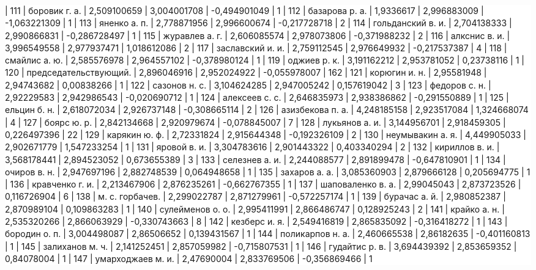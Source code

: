 |	111	|	боровик г. а.	|	2,509100659	|	3,004001708	|	-0,494901049	|	1
|	112	|	базарова р. а.	|	1,9336617	|	2,996883009	|	-1,063221309	|	1
|	113	|	яненко а. п.	|	2,778871956	|	2,996600674	|	-0,217728718	|	2
|	114	|	гольданский в. и.	|	2,704138333	|	2,990866831	|	-0,286728497	|	1
|	115	|	журавлев а. г.	|	2,606085574	|	2,978073806	|	-0,371988232	|	2
|	116	|	алкснис в. и.	|	3,996549558	|	2,977937471	|	1,018612086	|	2
|	117	|	заславский и. и.	|	2,759112545	|	2,976649932	|	-0,217537387	|	4
|	118	|	смайлис а. ю.	|	2,585576978	|	2,964557102	|	-0,378980124	|	1
|	119	|	оджиев р. к.	|	3,191162212	|	2,953781052	|	0,23738116	|	1
|	120	|	председательствующий.	|	2,896046916	|	2,952024922	|	-0,055978007	|	162
|	121	|	корюгин и. н.	|	2,95581948	|	2,94743682	|	0,00838266	|	1
|	122	|	сазонов н. с.	|	3,104624285	|	2,947005242	|	0,157619042	|	3
|	123	|	федоров с. н.	|	2,92229583	|	2,942986543	|	-0,020690712	|	1
|	124	|	алексеев с. с.	|	2,646835973	|	2,938386862	|	-0,291550889	|	1
|	125	|	ельцин б. н.	|	2,618072034	|	2,926737148	|	-0,308665114	|	2
|	126	|	азизбекова п. а.	|	4,248185158	|	2,923517084	|	1,324668074	|	4
|	127	|	боярс ю. р.	|	2,842134668	|	2,920979674	|	-0,078845007	|	7
|	128	|	лукьянов а. и.	|	3,144956701	|	2,918459305	|	0,226497396	|	22
|	129	|	карякин ю. ф.	|	2,72331824	|	2,915644348	|	-0,192326109	|	2
|	130	|	неумывакин а. я.	|	4,449905033	|	2,902671779	|	1,547233254	|	1
|	131	|	яровой в. и.	|	3,304783616	|	2,901443322	|	0,403340294	|	2
|	132	|	кириллов в. и.	|	3,568178441	|	2,894523052	|	0,673655389	|	3
|	133	|	селезнев а. и.	|	2,244088577	|	2,891899478	|	-0,647810901	|	1
|	134	|	очиров в. н.	|	2,947697196	|	2,882748539	|	0,064948658	|	1
|	135	|	захаров а. а.	|	3,085360903	|	2,879666128	|	0,205694775	|	1
|	136	|	кравченко г. и.	|	2,213467906	|	2,876235261	|	-0,662767355	|	1
|	137	|	шаповаленко в. а.	|	2,99045043	|	2,873723526	|	0,116726904	|	6
|	138	|	м. с. горбачев.	|	2,299022787	|	2,871279961	|	-0,572257174	|	1
|	139	|	бурачас а. й.	|	2,980852387	|	2,870989104	|	0,109863283	|	1
|	140	|	сулейменов о. о.	|	2,995411991	|	2,866486747	|	0,128925243	|	2
|	141	|	крайко а. н.	|	2,535320266	|	2,866063929	|	-0,330743663	|	8
|	142	|	кезберс и. я.	|	2,549416819	|	2,865835092	|	-0,316418272	|	1
|	143	|	бородин о. п.	|	3,004498087	|	2,86506652	|	0,139431567	|	1
|	144	|	поликарпов н. а.	|	2,460665538	|	2,86182635	|	-0,401160813	|	1
|	145	|	залиханов м. ч.	|	2,141252451	|	2,857059982	|	-0,715807531	|	1
|	146	|	гудайтис р. в.	|	3,694439392	|	2,853659352	|	0,84078004	|	1
|	147	|	умарходжаев м. и.	|	2,47690004	|	2,833769506	|	-0,356869466	|	1
